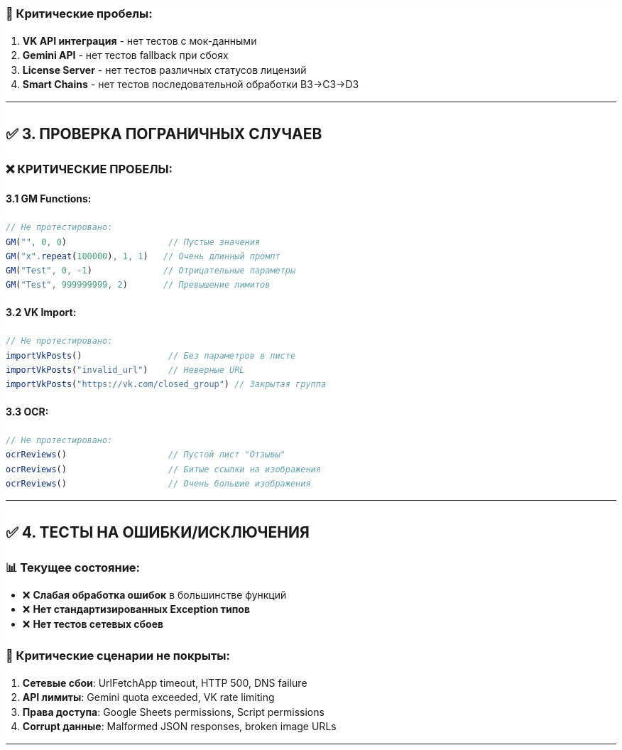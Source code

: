 ### 🎯 Критические пробелы:
1. **VK API интеграция** - нет тестов с мок-данными
2. **Gemini API** - нет тестов fallback при сбоях
3. **License Server** - нет тестов различных статусов лицензий
4. **Smart Chains** - нет тестов последовательной обработки B3→C3→D3

---

## ✅ 3. ПРОВЕРКА ПОГРАНИЧНЫХ СЛУЧАЕВ

### ❌ КРИТИЧЕСКИЕ ПРОБЕЛЫ:

#### 3.1 GM Functions:
```javascript
// Не протестировано:
GM("", 0, 0)                    // Пустые значения
GM("x".repeat(100000), 1, 1)   // Очень длинный промпт  
GM("Test", 0, -1)              // Отрицательные параметры
GM("Test", 999999999, 2)       // Превышение лимитов
```

#### 3.2 VK Import:
```javascript
// Не протестировано:
importVkPosts()                 // Без параметров в листе
importVkPosts("invalid_url")    // Неверные URL
importVkPosts("https://vk.com/closed_group") // Закрытая группа
```

#### 3.3 OCR:
```javascript
// Не протестировано:
ocrReviews()                    // Пустой лист "Отзывы"
ocrReviews()                    // Битые ссылки на изображения
ocrReviews()                    // Очень большие изображения
```

---

## ✅ 4. ТЕСТЫ НА ОШИБКИ/ИСКЛЮЧЕНИЯ

### 📊 Текущее состояние:
- ❌ **Слабая обработка ошибок** в большинстве функций
- ❌ **Нет стандартизированных Exception типов**
- ❌ **Нет тестов сетевых сбоев**

### 🎯 Критические сценарии не покрыты:
1. **Сетевые сбои**: UrlFetchApp timeout, HTTP 500, DNS failure
2. **API лимиты**: Gemini quota exceeded, VK rate limiting
3. **Права доступа**: Google Sheets permissions, Script permissions
4. **Corrupt данные**: Malformed JSON responses, broken image URLs

---